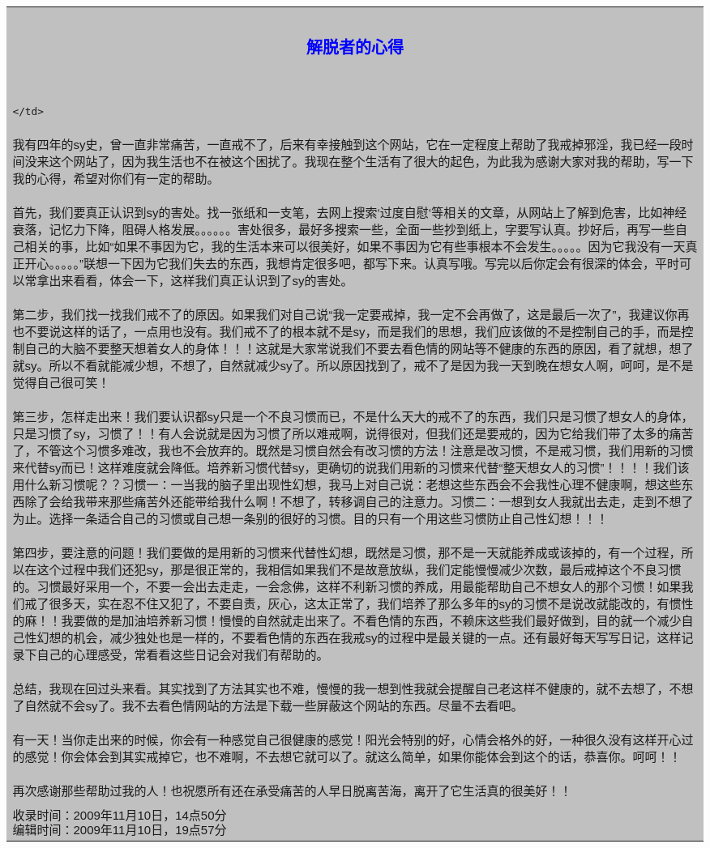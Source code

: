 <html>

<head>
</head>

<body leftMargin="10" topMargin="10" rightMargin="10" bgcolor="#D0D0D0">

<table cellSpacing="7" cellPadding="7" width="100%" border="0" bgColor="#C8C8C8"
style="FONT-SIZE: 15px; line-height: 18px; font-family: Verdana, Arial">
<TBODY>
  <tr>
    <td width="100%" height="55" bgcolor="#C0C0C0"
    style="font-weight: bold; line-height: 55px; color: rgb(0,0,255); font-size: 15pt"><p
    align="center">解脱者的心得</td>
  </tr>
  <tr>
    <td bgcolor="#C0C0C0">
    
    
    </td>
  </tr>
  <tr>
    <td bgcolor="#C0C0C0" style="line-height: 21px;">我有四年的sy史，曾一直非常痛苦，一直戒不了，后来有幸接触到这个网站，它在一定程度上帮助了我戒掉邪淫，我已经一段时间没来这个网站了，因为我生活也不在被这个困扰了。我现在整个生活有了很大的起色，为此我为感谢大家对我的帮助，写一下我的心得，希望对你们有一定的帮助。<BR><BR>首先，我们要真正认识到sy的害处。找一张纸和一支笔，去网上搜索‘过度自慰‘等相关的文章，从网站上了解到危害，比如神经衰落，记忆力下降，阻碍人格发展。。。。。。害处很多，最好多搜索一些，全面一些抄到纸上，字要写认真。抄好后，再写一些自己相关的事，比如“如果不事因为它，我的生活本来可以很美好，如果不事因为它有些事根本不会发生。。。。。因为它我没有一天真正开心。。。。。”联想一下因为它我们失去的东西，我想肯定很多吧，都写下来。认真写哦。写完以后你定会有很深的体会，平时可以常拿出来看看，体会一下，这样我们真正认识到了sy的害处。<BR><BR>第二步，我们找一找我们戒不了的原因。如果我们对自己说“我一定要戒掉，我一定不会再做了，这是最后一次了”，我建议你再也不要说这样的话了，一点用也没有。我们戒不了的根本就不是sy，而是我们的思想，我们应该做的不是控制自己的手，而是控制自己的大脑不要整天想着女人的身体！！！这就是大家常说我们不要去看色情的网站等不健康的东西的原因，看了就想，想了就sy。所以不看就能减少想，不想了，自然就减少sy了。所以原因找到了，戒不了是因为我一天到晚在想女人啊，呵呵，是不是觉得自己很可笑！<BR><BR>第三步，怎样走出来！我们要认识都sy只是一个不良习惯而已，不是什么天大的戒不了的东西，我们只是习惯了想女人的身体，只是习惯了sy，习惯了！！有人会说就是因为习惯了所以难戒啊，说得很对，但我们还是要戒的，因为它给我们带了太多的痛苦了，不管这个习惯多难改，我也不会放弃的。既然是习惯自然会有改习惯的方法！注意是改习惯，不是戒习惯，我们用新的习惯来代替sy而已！这样难度就会降低。培养新习惯代替sy，更确切的说我们用新的习惯来代替“整天想女人的习惯”！！！！我们该用什么新习惯呢？？习惯一：一当我的脑子里出现性幻想，我马上对自己说：老想这些东西会不会我性心理不健康啊，想这些东西除了会给我带来那些痛苦外还能带给我什么啊！不想了，转移调自己的注意力。习惯二：一想到女人我就出去走，走到不想了为止。选择一条适合自己的习惯或自己想一条别的很好的习惯。目的只有一个用这些习惯防止自己性幻想！！！<BR><BR>第四步，要注意的问题！我们要做的是用新的习惯来代替性幻想，既然是习惯，那不是一天就能养成或该掉的，有一个过程，所以在这个过程中我们还犯sy，那是很正常的，我相信如果我们不是故意放纵，我们定能慢慢减少次数，最后戒掉这个不良习惯的。习惯最好采用一个，不要一会出去走走，一会念佛，这样不利新习惯的养成，用最能帮助自己不想女人的那个习惯！如果我们戒了很多天，实在忍不住又犯了，不要自责，灰心，这太正常了，我们培养了那么多年的sy的习惯不是说改就能改的，有惯性的麻！！我要做的是加油培养新习惯！慢慢的自然就走出来了。不看色情的东西，不赖床这些我们最好做到，目的就一个减少自己性幻想的机会，减少独处也是一样的，不要看色情的东西在我戒sy的过程中是最关键的一点。还有最好每天写写日记，这样记录下自己的心理感受，常看看这些日记会对我们有帮助的。<BR><BR>总结，我现在回过头来看。其实找到了方法其实也不难，慢慢的我一想到性我就会提醒自己老这样不健康的，就不去想了，不想了自然就不会sy了。我不去看色情网站的方法是下载一些屏蔽这个网站的东西。尽量不去看吧。<BR><BR>有一天！当你走出来的时候，你会有一种感觉自己很健康的感觉！阳光会特别的好，心情会格外的好，一种很久没有这样开心过的感觉！你会体会到其实戒掉它，也不难啊，不去想它就可以了。就这么简单，如果你能体会到这个的话，恭喜你。呵呵！！<BR><BR>再次感谢那些帮助过我的人！也祝愿所有还在承受痛苦的人早日脱离苦海，离开了它生活真的很美好！！</td>
  </tr>
  <tr>
    <td bgcolor="#C0C0C0" style="line-height: 21px;"></td>
  </tr>
  <tr>
    <td bgcolor="#C0C0C0">收录时间：2009年11月10日，14点50分<br>
    编辑时间：2009年11月10日，19点57分</td>
  </tr>
</TBODY>
</table>
</body>
</html>

